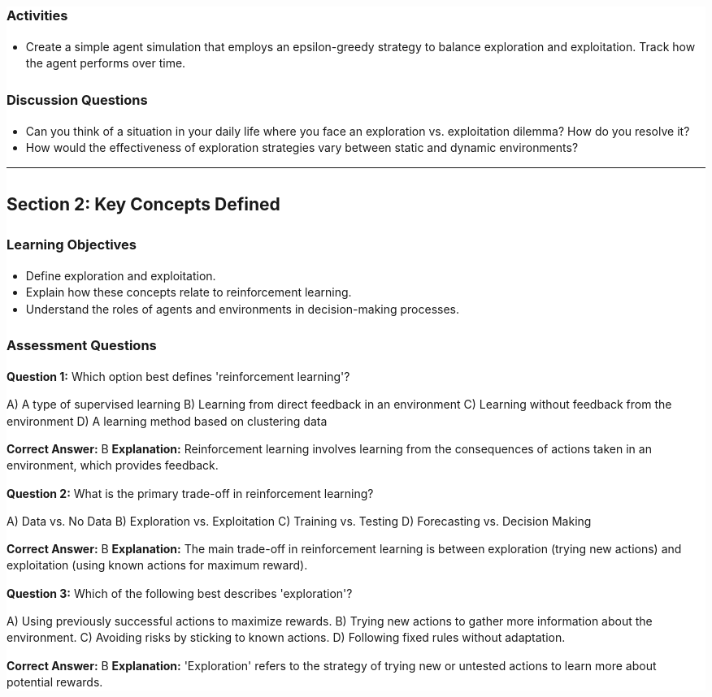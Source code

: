### Activities
- Create a simple agent simulation that employs an epsilon-greedy strategy to balance exploration and exploitation. Track how the agent performs over time.

### Discussion Questions
- Can you think of a situation in your daily life where you face an exploration vs. exploitation dilemma? How do you resolve it?
- How would the effectiveness of exploration strategies vary between static and dynamic environments?

---

## Section 2: Key Concepts Defined

### Learning Objectives
- Define exploration and exploitation.
- Explain how these concepts relate to reinforcement learning.
- Understand the roles of agents and environments in decision-making processes.

### Assessment Questions

**Question 1:** Which option best defines 'reinforcement learning'?

  A) A type of supervised learning
  B) Learning from direct feedback in an environment
  C) Learning without feedback from the environment
  D) A learning method based on clustering data

**Correct Answer:** B
**Explanation:** Reinforcement learning involves learning from the consequences of actions taken in an environment, which provides feedback.

**Question 2:** What is the primary trade-off in reinforcement learning?

  A) Data vs. No Data
  B) Exploration vs. Exploitation
  C) Training vs. Testing
  D) Forecasting vs. Decision Making

**Correct Answer:** B
**Explanation:** The main trade-off in reinforcement learning is between exploration (trying new actions) and exploitation (using known actions for maximum reward).

**Question 3:** Which of the following best describes 'exploration'?

  A) Using previously successful actions to maximize rewards.
  B) Trying new actions to gather more information about the environment.
  C) Avoiding risks by sticking to known actions.
  D) Following fixed rules without adaptation.

**Correct Answer:** B
**Explanation:** 'Exploration' refers to the strategy of trying new or untested actions to learn more about potential rewards.
